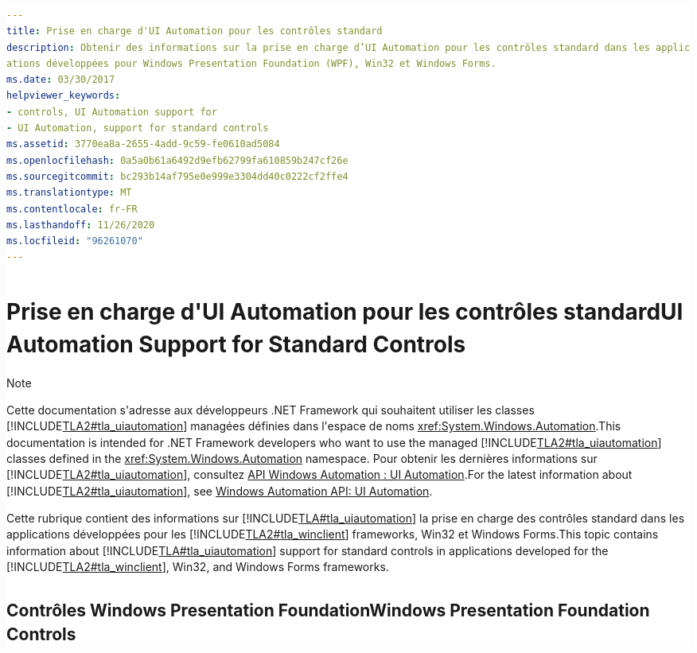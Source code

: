 ```yaml
---
title: Prise en charge d'UI Automation pour les contrôles standard
description: Obtenir des informations sur la prise en charge d’UI Automation pour les contrôles standard dans les applications développées pour Windows Presentation Foundation (WPF), Win32 et Windows Forms.
ms.date: 03/30/2017
helpviewer_keywords:
- controls, UI Automation support for
- UI Automation, support for standard controls
ms.assetid: 3770ea8a-2655-4add-9c59-fe0610ad5084
ms.openlocfilehash: 0a5a0b61a6492d9efb62799fa610859b247cf26e
ms.sourcegitcommit: bc293b14af795e0e999e3304dd40c0222cf2ffe4
ms.translationtype: MT
ms.contentlocale: fr-FR
ms.lasthandoff: 11/26/2020
ms.locfileid: "96261070"
---
```

# <a name="ui-automation-support-for-standard-controls"></a><span data-ttu-id="c7a7e-103">Prise en charge d'UI Automation pour les contrôles standard</span><span class="sxs-lookup"><span data-stu-id="c7a7e-103">UI Automation Support for Standard Controls</span></span>

> [!NOTE]
> <span data-ttu-id="c7a7e-104">Cette documentation s'adresse aux développeurs .NET Framework qui souhaitent utiliser les classes [!INCLUDE[TLA2#tla_uiautomation](../../../includes/tla2sharptla-uiautomation-md.md)] managées définies dans l'espace de noms <xref:System.Windows.Automation>.</span><span class="sxs-lookup"><span data-stu-id="c7a7e-104">This documentation is intended for .NET Framework developers who want to use the managed [!INCLUDE[TLA2#tla_uiautomation](../../../includes/tla2sharptla-uiautomation-md.md)] classes defined in the <xref:System.Windows.Automation> namespace.</span></span> <span data-ttu-id="c7a7e-105">Pour obtenir les dernières informations sur [!INCLUDE[TLA2#tla_uiautomation](../../../includes/tla2sharptla-uiautomation-md.md)], consultez [API Windows Automation : UI Automation](/windows/win32/winauto/entry-uiauto-win32).</span><span class="sxs-lookup"><span data-stu-id="c7a7e-105">For the latest information about [!INCLUDE[TLA2#tla_uiautomation](../../../includes/tla2sharptla-uiautomation-md.md)], see [Windows Automation API: UI Automation](/windows/win32/winauto/entry-uiauto-win32).</span></span>  
  
 <span data-ttu-id="c7a7e-106">Cette rubrique contient des informations sur [!INCLUDE[TLA#tla_uiautomation](../../../includes/tlasharptla-uiautomation-md.md)] la prise en charge des contrôles standard dans les applications développées pour les [!INCLUDE[TLA2#tla_winclient](../../../includes/tla2sharptla-winclient-md.md)] frameworks, Win32 et Windows Forms.</span><span class="sxs-lookup"><span data-stu-id="c7a7e-106">This topic contains information about [!INCLUDE[TLA#tla_uiautomation](../../../includes/tlasharptla-uiautomation-md.md)] support for standard controls in applications developed for the [!INCLUDE[TLA2#tla_winclient](../../../includes/tla2sharptla-winclient-md.md)], Win32, and Windows Forms frameworks.</span></span>  
  
<a name="Windows_Presentation_Foundation_Controls"></a>

## <a name="windows-presentation-foundation-controls"></a><span data-ttu-id="c7a7e-107">Contrôles Windows Presentation Foundation</span><span class="sxs-lookup"><span data-stu-id="c7a7e-107">Windows Presentation Foundation Controls</span></span>  
